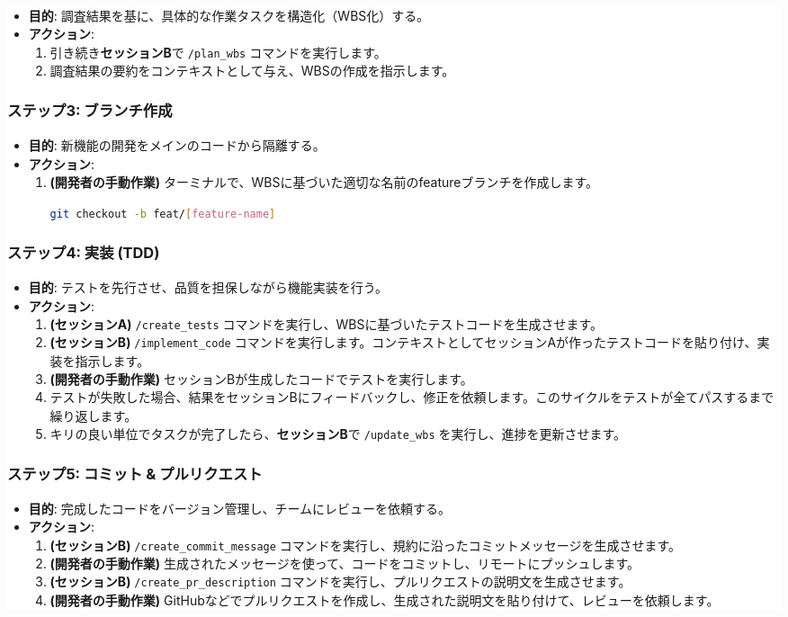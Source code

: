   * **目的**: 調査結果を基に、具体的な作業タスクを構造化（WBS化）する。
  * **アクション**:
    1.  引き続き**セッションB**で `/plan_wbs` コマンドを実行します。
    2.  調査結果の要約をコンテキストとして与え、WBSの作成を指示します。

### ステップ3: ブランチ作成

  * **目的**: 新機能の開発をメインのコードから隔離する。
  * **アクション**:
    1.  **(開発者の手動作業)** ターミナルで、WBSに基づいた適切な名前のfeatureブランチを作成します。
        ```bash
        git checkout -b feat/[feature-name]
        ```

### ステップ4: 実装 (TDD)

  * **目的**: テストを先行させ、品質を担保しながら機能実装を行う。
  * **アクション**:
    1.  **(セッションA)** `/create_tests` コマンドを実行し、WBSに基づいたテストコードを生成させます。
    2.  **(セッションB)** `/implement_code` コマンドを実行します。コンテキストとしてセッションAが作ったテストコードを貼り付け、実装を指示します。
    3.  **(開発者の手動作業)** セッションBが生成したコードでテストを実行します。
    4.  テストが失敗した場合、結果をセッションBにフィードバックし、修正を依頼します。このサイクルをテストが全てパスするまで繰り返します。
    5.  キリの良い単位でタスクが完了したら、**セッションB**で `/update_wbs` を実行し、進捗を更新させます。

### ステップ5: コミット & プルリクエスト

  * **目的**: 完成したコードをバージョン管理し、チームにレビューを依頼する。
  * **アクション**:
    1.  **(セッションB)** `/create_commit_message` コマンドを実行し、規約に沿ったコミットメッセージを生成させます。
    2.  **(開発者の手動作業)** 生成されたメッセージを使って、コードをコミットし、リモートにプッシュします。
    3.  **(セッションB)** `/create_pr_description` コマンドを実行し、プルリクエストの説明文を生成させます。
    4.  **(開発者の手動作業)** GitHubなどでプルリクエストを作成し、生成された説明文を貼り付けて、レビューを依頼します。